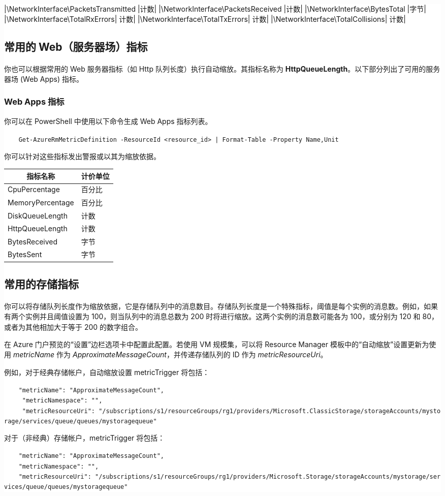 |\\NetworkInterface\\PacketsTransmitted |计数|
|\\NetworkInterface\\PacketsReceived |计数|
|\\NetworkInterface\\BytesTotal |字节|
|\\NetworkInterface\\TotalRxErrors|	计数|
|\\NetworkInterface\\TotalTxErrors|	计数|
|\\NetworkInterface\\TotalCollisions|	计数|

## 常用的 Web（服务器场）指标

你也可以根据常用的 Web 服务器指标（如 Http 队列长度）执行自动缩放。其指标名称为 **HttpQueueLength**。以下部分列出了可用的服务器场 (Web Apps) 指标。

### Web Apps 指标

你可以在 PowerShell 中使用以下命令生成 Web Apps 指标列表。

		Get-AzureRmMetricDefinition -ResourceId <resource_id> | Format-Table -Property Name,Unit

你可以针对这些指标发出警报或以其为缩放依据。

|指标名称|	计价单位|
|---|---|
|CpuPercentage|	百分比|
|MemoryPercentage |百分比|
|DiskQueueLength|	计数|
|HttpQueueLength|	计数|
|BytesReceived|	字节|
|BytesSent|	字节|

## 常用的存储指标
你可以将存储队列长度作为缩放依据，它是存储队列中的消息数目。存储队列长度是一个特殊指标，阈值是每个实例的消息数。例如，如果有两个实例并且阈值设置为 100，则当队列中的消息总数为 200 时将进行缩放。这两个实例的消息数可能各为 100，或分别为 120 和 80，或者为其他相加大于等于 200 的数字组合。

在 Azure 门户预览的“设置”边栏选项卡中配置此配置。若使用 VM 规模集，可以将 Resource Manager 模板中的“自动缩放”设置更新为使用 *metricName* 作为 *ApproximateMessageCount*，并传递存储队列的 ID 作为 *metricResourceUri*。

例如，对于经典存储帐户，自动缩放设置 metricTrigger 将包括：

		"metricName": "ApproximateMessageCount",
		 "metricNamespace": "",
		 "metricResourceUri": "/subscriptions/s1/resourceGroups/rg1/providers/Microsoft.ClassicStorage/storageAccounts/mystorage/services/queue/queues/mystoragequeue"

对于（非经典）存储帐户，metricTrigger 将包括：

		"metricName": "ApproximateMessageCount",
		"metricNamespace": "",
		"metricResourceUri": "/subscriptions/s1/resourceGroups/rg1/providers/Microsoft.Storage/storageAccounts/mystorage/services/queue/queues/mystoragequeue"

